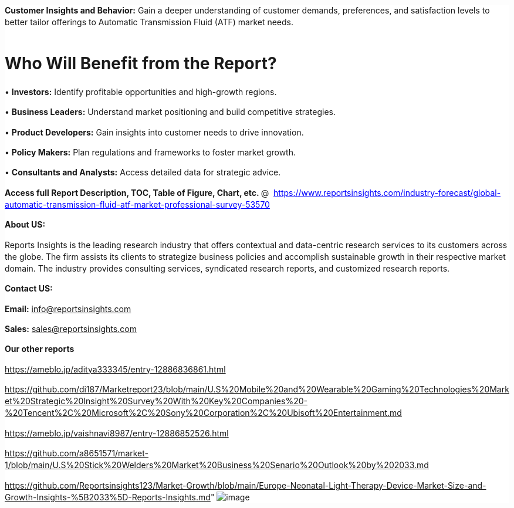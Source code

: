 <strong>Customer Insights and Behavior:</strong>
Gain a deeper understanding of customer demands, preferences, and satisfaction levels to better tailor offerings to Automatic Transmission Fluid (ATF) market needs.

# <strong>Who Will Benefit from the Report?</strong>

• <strong>Investors:</strong> Identify profitable opportunities and high-growth regions.

• <strong>Business Leaders:</strong> Understand market positioning and build competitive strategies.

• <strong>Product Developers:</strong> Gain insights into customer needs to drive innovation.

• <strong>Policy Makers:</strong> Plan regulations and frameworks to foster market growth.

• <strong>Consultants and Analysts:</strong> Access detailed data for strategic advice.
</ul>
<strong>Access full Report Description, TOC, Table of Figure, Chart, etc. </strong>@  <a href=https://www.reportsinsights.com/industry-forecast/global-automatic-transmission-fluid-atf-market-professional-survey-53570 style=color:#0000ff;>https://www.reportsinsights.com/industry-forecast/global-automatic-transmission-fluid-atf-market-professional-survey-53570</a></font>

<strong><strong>About US</strong>:</strong>

Reports Insights is the leading research industry that offers contextual and data-centric research services to its customers across the globe. The firm assists its clients to strategize business policies and accomplish sustainable growth in their respective market domain. The industry provides consulting services, syndicated research reports, and customized research reports.

<strong>Contact US:</strong>

<p class=""""><b>Email:</b> <a href=mailto:info@reportsinsights.com>info@reportsinsights.com</a></p>
<p class=""""><b>Sales:</b> <a href=mailto:sales@reportsinsights.com>sales@reportsinsights.com</a></p>

<strong>Our other reports</strong>

<a href=https://ameblo.jp/aditya333345/entry-12886836861.html>https://ameblo.jp/aditya333345/entry-12886836861.html</a>

<a href=https://github.com/di187/Marketreport23/blob/main/U.S%20Mobile%20and%20Wearable%20Gaming%20Technologies%20Market%20Strategic%20Insight%20Survey%20With%20Key%20Companies%20-%20Tencent%2C%20Microsoft%2C%20Sony%20Corporation%2C%20Ubisoft%20Entertainment.md>https://github.com/di187/Marketreport23/blob/main/U.S%20Mobile%20and%20Wearable%20Gaming%20Technologies%20Market%20Strategic%20Insight%20Survey%20With%20Key%20Companies%20-%20Tencent%2C%20Microsoft%2C%20Sony%20Corporation%2C%20Ubisoft%20Entertainment.md</a>

<a href=https://ameblo.jp/vaishnavi8987/entry-12886852526.html>https://ameblo.jp/vaishnavi8987/entry-12886852526.html</a>

<a href=https://github.com/a8651571/market-1/blob/main/U.S%20Stick%20Welders%20Market%20Business%20Senario%20Outlook%20by%202033.md>https://github.com/a8651571/market-1/blob/main/U.S%20Stick%20Welders%20Market%20Business%20Senario%20Outlook%20by%202033.md</a>

<a href=https://github.com/Reportsinsights123/Market-Growth/blob/main/Europe-Neonatal-Light-Therapy-Device-Market-Size-and-Growth-Insights-%5B2033%5D-Reports-Insights.md>https://github.com/Reportsinsights123/Market-Growth/blob/main/Europe-Neonatal-Light-Therapy-Device-Market-Size-and-Growth-Insights-%5B2033%5D-Reports-Insights.md</a>"
![image](https://github.com/user-attachments/assets/f0aaa13f-6c9f-4a0d-99e2-7c15747391bd)
